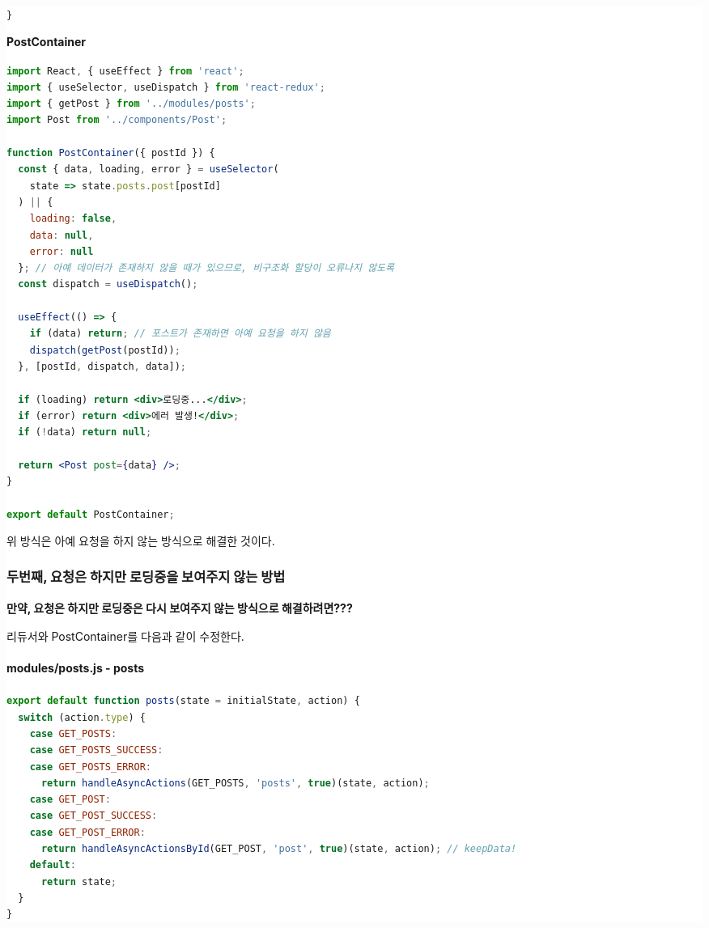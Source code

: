 ```jsx
}
```



 **PostContainer**

```jsx
import React, { useEffect } from 'react';
import { useSelector, useDispatch } from 'react-redux';
import { getPost } from '../modules/posts';
import Post from '../components/Post';

function PostContainer({ postId }) {
  const { data, loading, error } = useSelector(
    state => state.posts.post[postId]
  ) || {
    loading: false,
    data: null,
    error: null
  }; // 아예 데이터가 존재하지 않을 때가 있으므로, 비구조화 할당이 오류나지 않도록
  const dispatch = useDispatch();

  useEffect(() => {
    if (data) return; // 포스트가 존재하면 아예 요청을 하지 않음
    dispatch(getPost(postId));
  }, [postId, dispatch, data]);

  if (loading) return <div>로딩중...</div>;
  if (error) return <div>에러 발생!</div>;
  if (!data) return null;

  return <Post post={data} />;
}

export default PostContainer;
```

위 방식은 아예 요청을 하지 않는 방식으로 해결한 것이다.



### 두번째, 요청은 하지만 로딩중을 보여주지 않는 방법

**만약, 요청은 하지만 로딩중은 다시 보여주지 않는 방식으로 해결하려면???** 

리듀서와 PostContainer를 다음과 같이 수정한다.

#### modules/posts.js - posts

```javascript
export default function posts(state = initialState, action) {
  switch (action.type) {
    case GET_POSTS:
    case GET_POSTS_SUCCESS:
    case GET_POSTS_ERROR:
      return handleAsyncActions(GET_POSTS, 'posts', true)(state, action);
    case GET_POST:
    case GET_POST_SUCCESS:
    case GET_POST_ERROR:
      return handleAsyncActionsById(GET_POST, 'post', true)(state, action); // keepData!
    default:
      return state;
  }
}
```

